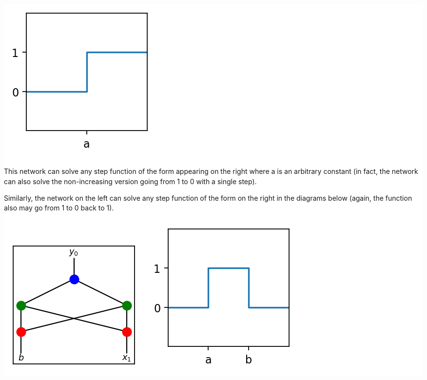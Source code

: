 ![UAT Step Example 01](./img/step_example_01.png)

This network can solve any step function of the form appearing on the right
where a is an arbitrary constant (in fact, the network can also solve the
non-increasing version going from 1 to 0 with a single step).

Similarly, the network on the left can solve any step function of the
form on the right in the diagrams below (again, the function also may go
from 1 to 0 back to 1).

![UAT ANN Example 02](./img/uat_example_02.png)
![UAT Step Example 02](./img/step_example_02.png)
